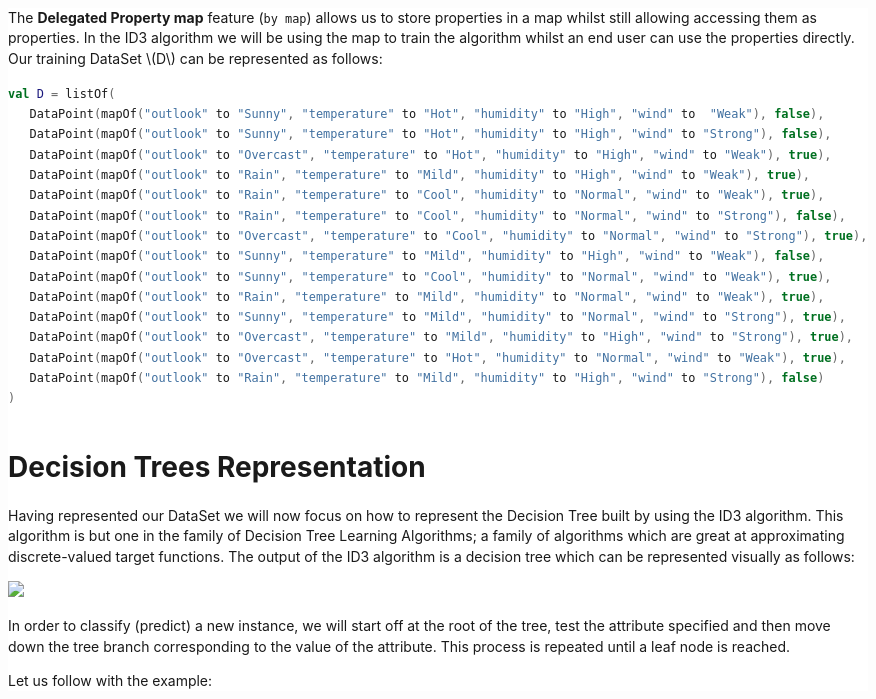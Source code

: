 The **Delegated Property map** feature (`by map`) allows us to store properties in a map whilst still allowing accessing them as properties.  In the ID3 algorithm we will be using the map to train the algorithm whilst an end user can use the properties directly. Our training DataSet \\(D\\) can be represented as follows: 

```kotlin
val D = listOf(
   DataPoint(mapOf("outlook" to "Sunny", "temperature" to "Hot", "humidity" to "High", "wind" to  "Weak"), false),
   DataPoint(mapOf("outlook" to "Sunny", "temperature" to "Hot", "humidity" to "High", "wind" to "Strong"), false),
   DataPoint(mapOf("outlook" to "Overcast", "temperature" to "Hot", "humidity" to "High", "wind" to "Weak"), true),
   DataPoint(mapOf("outlook" to "Rain", "temperature" to "Mild", "humidity" to "High", "wind" to "Weak"), true),
   DataPoint(mapOf("outlook" to "Rain", "temperature" to "Cool", "humidity" to "Normal", "wind" to "Weak"), true),
   DataPoint(mapOf("outlook" to "Rain", "temperature" to "Cool", "humidity" to "Normal", "wind" to "Strong"), false),
   DataPoint(mapOf("outlook" to "Overcast", "temperature" to "Cool", "humidity" to "Normal", "wind" to "Strong"), true),
   DataPoint(mapOf("outlook" to "Sunny", "temperature" to "Mild", "humidity" to "High", "wind" to "Weak"), false),
   DataPoint(mapOf("outlook" to "Sunny", "temperature" to "Cool", "humidity" to "Normal", "wind" to "Weak"), true),
   DataPoint(mapOf("outlook" to "Rain", "temperature" to "Mild", "humidity" to "Normal", "wind" to "Weak"), true),
   DataPoint(mapOf("outlook" to "Sunny", "temperature" to "Mild", "humidity" to "Normal", "wind" to "Strong"), true),
   DataPoint(mapOf("outlook" to "Overcast", "temperature" to "Mild", "humidity" to "High", "wind" to "Strong"), true),
   DataPoint(mapOf("outlook" to "Overcast", "temperature" to "Hot", "humidity" to "Normal", "wind" to "Weak"), true),
   DataPoint(mapOf("outlook" to "Rain", "temperature" to "Mild", "humidity" to "High", "wind" to "Strong"), false)
)
```

# Decision Trees Representation 
Having represented our DataSet we will now focus on how to represent the Decision Tree built by using the ID3 algorithm.  This algorithm is but one in the family of Decision Tree Learning Algorithms; a family of algorithms which are great at approximating discrete-valued target functions.  The output of the ID3 algorithm is a decision tree which can be represented visually as follows: 
 
<img class="step minimal" style="width: 50%" src="{{ site.baseurl }}/images/kotlin/ID3.png"/>

In order to classify (predict) a new instance, we will start off at the root of the tree, test the attribute specified and then move down the tree branch corresponding to the value of the attribute.  This process is repeated until a leaf node is reached. 

Let us follow with the example:
